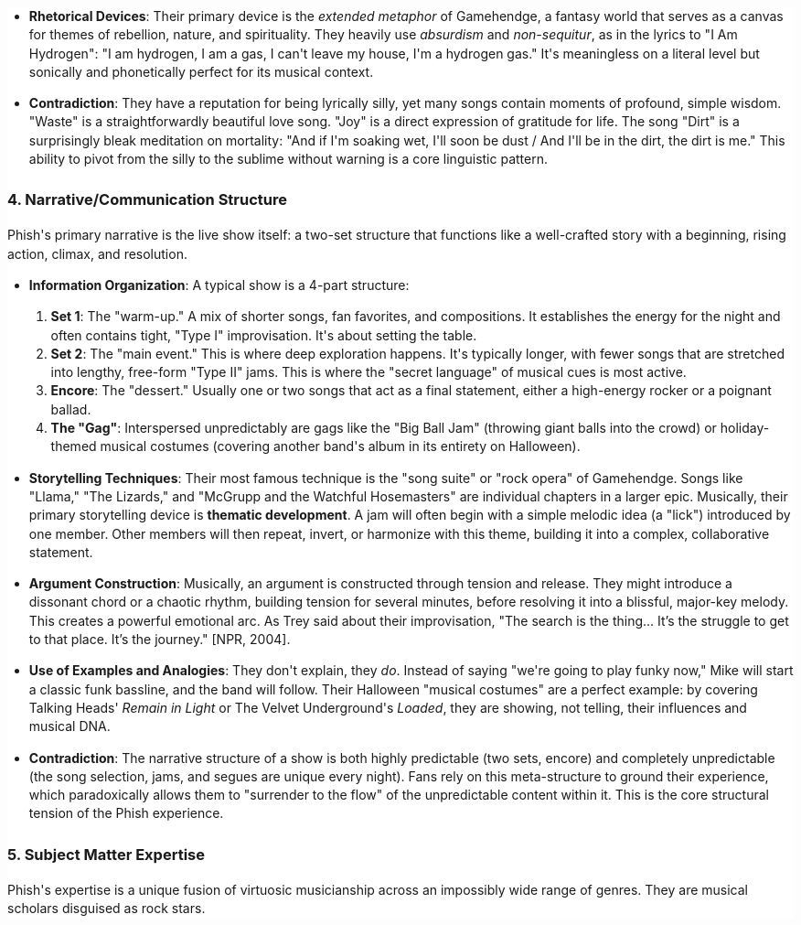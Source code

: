 - **Rhetorical Devices**: Their primary device is the *extended metaphor* of Gamehendge, a fantasy world that serves as a canvas for themes of rebellion, nature, and spirituality. They heavily use *absurdism* and *non-sequitur*, as in the lyrics to "I Am Hydrogen": "I am hydrogen, I am a gas, I can't leave my house, I'm a hydrogen gas." It's meaningless on a literal level but sonically and phonetically perfect for its musical context.

- **Contradiction**: They have a reputation for being lyrically silly, yet many songs contain moments of profound, simple wisdom. "Waste" is a straightforwardly beautiful love song. "Joy" is a direct expression of gratitude for life. The song "Dirt" is a surprisingly bleak meditation on mortality: "And if I'm soaking wet, I'll soon be dust / And I'll be in the dirt, the dirt is me." This ability to pivot from the silly to the sublime without warning is a core linguistic pattern.

### 4. Narrative/Communication Structure
Phish's primary narrative is the live show itself: a two-set structure that functions like a well-crafted story with a beginning, rising action, climax, and resolution.

- **Information Organization**: A typical show is a 4-part structure:
    1.  **Set 1**: The "warm-up." A mix of shorter songs, fan favorites, and compositions. It establishes the energy for the night and often contains tight, "Type I" improvisation. It's about setting the table.
    2.  **Set 2**: The "main event." This is where deep exploration happens. It's typically longer, with fewer songs that are stretched into lengthy, free-form "Type II" jams. This is where the "secret language" of musical cues is most active.
    3.  **Encore**: The "dessert." Usually one or two songs that act as a final statement, either a high-energy rocker or a poignant ballad.
    4.  **The "Gag"**: Interspersed unpredictably are gags like the "Big Ball Jam" (throwing giant balls into the crowd) or holiday-themed musical costumes (covering another band's album in its entirety on Halloween).

- **Storytelling Techniques**: Their most famous technique is the "song suite" or "rock opera" of Gamehendge. Songs like "Llama," "The Lizards," and "McGrupp and the Watchful Hosemasters" are individual chapters in a larger epic. Musically, their primary storytelling device is **thematic development**. A jam will often begin with a simple melodic idea (a "lick") introduced by one member. Other members will then repeat, invert, or harmonize with this theme, building it into a complex, collaborative statement.

- **Argument Construction**: Musically, an argument is constructed through tension and release. They might introduce a dissonant chord or a chaotic rhythm, building tension for several minutes, before resolving it into a blissful, major-key melody. This creates a powerful emotional arc. As Trey said about their improvisation, "The search is the thing... It’s the struggle to get to that place. It’s the journey." [NPR, 2004].

- **Use of Examples and Analogies**: They don't explain, they *do*. Instead of saying "we're going to play funky now," Mike will start a classic funk bassline, and the band will follow. Their Halloween "musical costumes" are a perfect example: by covering Talking Heads' *Remain in Light* or The Velvet Underground's *Loaded*, they are showing, not telling, their influences and musical DNA.

- **Contradiction**: The narrative structure of a show is both highly predictable (two sets, encore) and completely unpredictable (the song selection, jams, and segues are unique every night). Fans rely on this meta-structure to ground their experience, which paradoxically allows them to "surrender to the flow" of the unpredictable content within it. This is the core structural tension of the Phish experience.

### 5. Subject Matter Expertise
Phish's expertise is a unique fusion of virtuosic musicianship across an impossibly wide range of genres. They are musical scholars disguised as rock stars.
